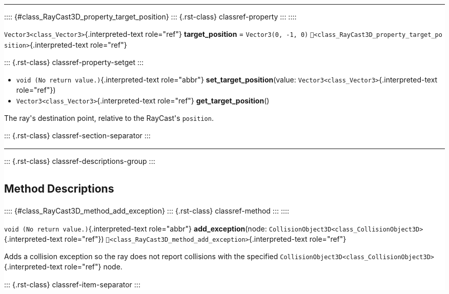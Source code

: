 ------------------------------------------------------------------------

:::: {#class_RayCast3D_property_target_position}
::: {.rst-class}
classref-property
:::
::::

`Vector3<class_Vector3>`{.interpreted-text role="ref"}
**target_position** = `Vector3(0, -1, 0)`
`🔗<class_RayCast3D_property_target_position>`{.interpreted-text
role="ref"}

::: {.rst-class}
classref-property-setget
:::

- `void (No return value.)`{.interpreted-text role="abbr"}
  **set_target_position**(value:
  `Vector3<class_Vector3>`{.interpreted-text role="ref"})
- `Vector3<class_Vector3>`{.interpreted-text role="ref"}
  **get_target_position**()

The ray\'s destination point, relative to the RayCast\'s `position`.

::: {.rst-class}
classref-section-separator
:::

------------------------------------------------------------------------

::: {.rst-class}
classref-descriptions-group
:::

## Method Descriptions

:::: {#class_RayCast3D_method_add_exception}
::: {.rst-class}
classref-method
:::
::::

`void (No return value.)`{.interpreted-text role="abbr"}
**add_exception**(node:
`CollisionObject3D<class_CollisionObject3D>`{.interpreted-text
role="ref"})
`🔗<class_RayCast3D_method_add_exception>`{.interpreted-text role="ref"}

Adds a collision exception so the ray does not report collisions with
the specified
`CollisionObject3D<class_CollisionObject3D>`{.interpreted-text
role="ref"} node.

::: {.rst-class}
classref-item-separator
:::
